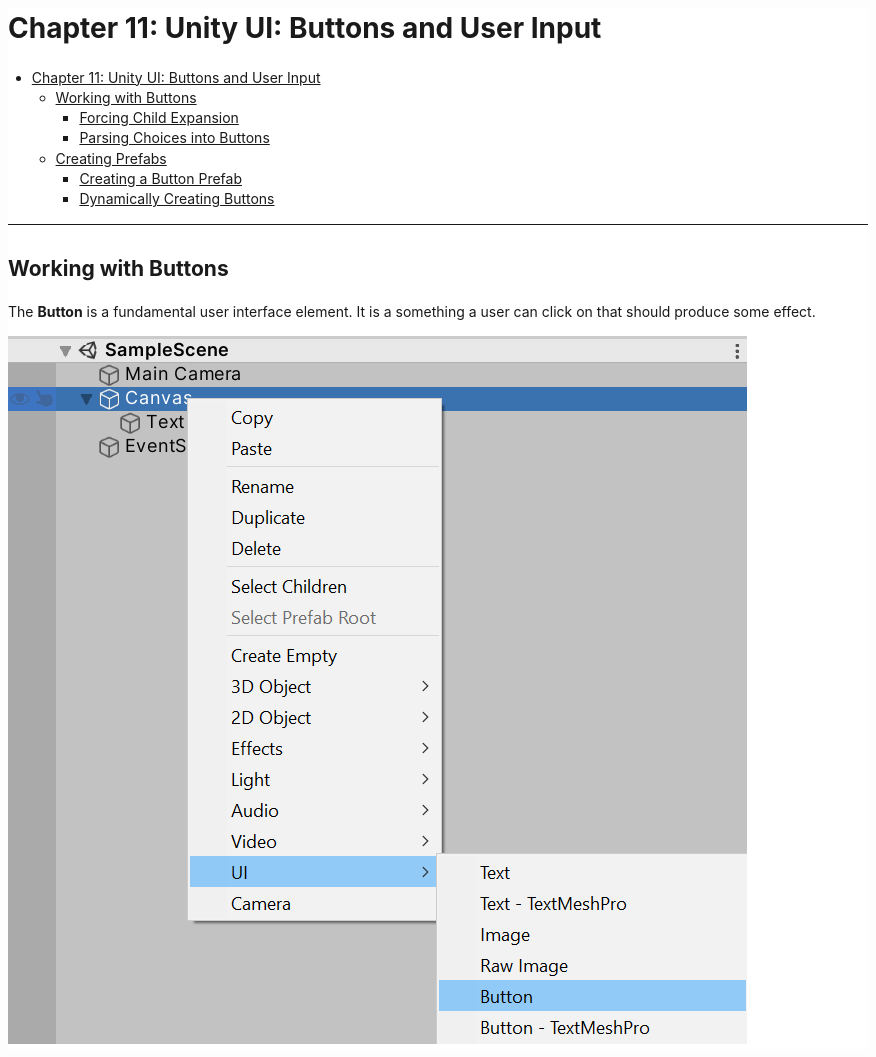 # Chapter 11: Unity UI: Buttons and User Input

- [Chapter 11: Unity UI: Buttons and User Input](#chapter-11-unity-ui-buttons-and-user-input)
  - [Working with Buttons](#working-with-buttons)
    - [Forcing Child Expansion](#forcing-child-expansion)
    - [Parsing Choices into Buttons](#parsing-choices-into-buttons)
  - [Creating Prefabs](#creating-prefabs)
    - [Creating a Button Prefab](#creating-a-button-prefab)
    - [Dynamically Creating Buttons](#dynamically-creating-buttons)

---

## Working with Buttons

The **Button** is a fundamental user interface element. It is a something a user can click on that should produce some effect.

![alt text](./AddingButtons.png "Adding Buttons")
